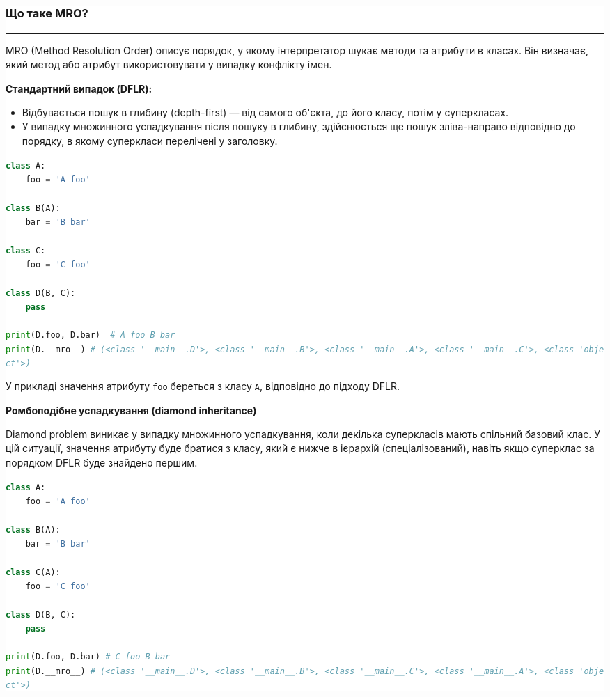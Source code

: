 
### Що таке MRO?

<hr>

MRO (Method Resolution Order) описує порядок, у якому інтерпретатор шукає методи та атрибути в
класах. Він визначає, який метод або атрибут використовувати у випадку конфлікту імен.

**Стандартний випадок (DFLR):**

* Відбувається пошук в глибину (depth-first) — від самого об'єкта, до його класу, потім у
  суперкласах.
* У випадку множинного успадкування після пошуку в глибину, здійснюється ще пошук зліва-направо
  відповідно до порядку, в якому суперкласи перелічені у заголовку.


```python
class A:
    foo = 'A foo'

class B(A):
    bar = 'B bar'

class C:
    foo = 'C foo'

class D(B, C):
    pass

print(D.foo, D.bar)  # A foo B bar
print(D.__mro__) # (<class '__main__.D'>, <class '__main__.B'>, <class '__main__.A'>, <class '__main__.C'>, <class 'object'>)
```


У прикладі значення атрибуту `foo` береться з класу `А`, відповідно до підходу DFLR.

**Ромбоподібне успадкування (diamond inheritance)**

Diamond problem виникає у випадку множинного успадкування, коли декілька суперкласів мають
спільний базовий клас. У цій ситуації, значення атрибуту буде братися з класу, який є нижче в
ієрархій (спеціалізований), навіть якщо суперклас за порядком DFLR буде знайдено першим.


```python
class A:
    foo = 'A foo'

class B(A):
    bar = 'B bar'

class C(A):
    foo = 'C foo'

class D(B, C):
    pass

print(D.foo, D.bar) # C foo B bar
print(D.__mro__) # (<class '__main__.D'>, <class '__main__.B'>, <class '__main__.C'>, <class '__main__.A'>, <class 'object'>)
```
